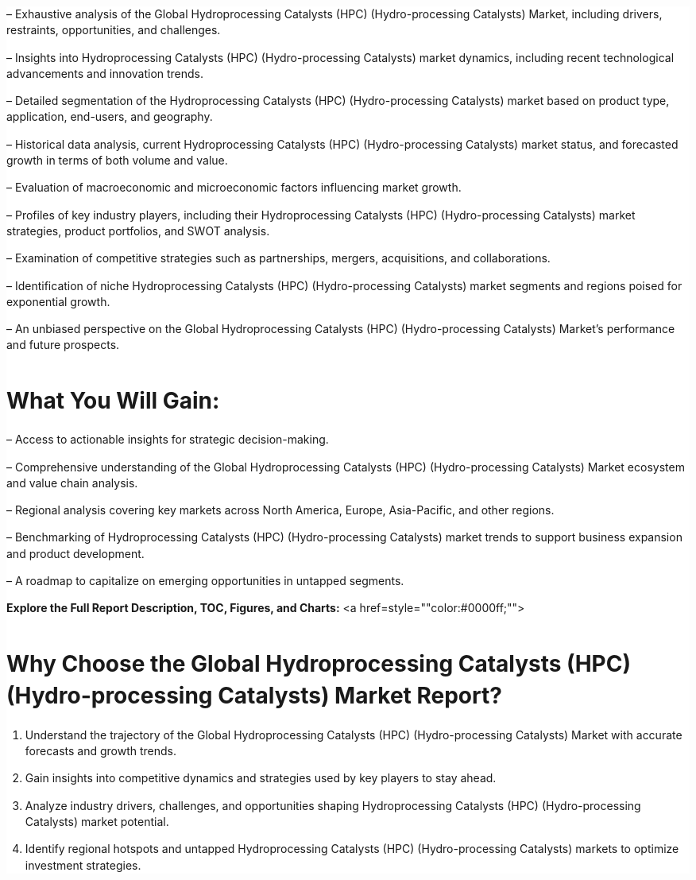 – Exhaustive analysis of the Global Hydroprocessing Catalysts (HPC) (Hydro-processing Catalysts) Market, including drivers, restraints, opportunities, and challenges.

– Insights into Hydroprocessing Catalysts (HPC) (Hydro-processing Catalysts) market dynamics, including recent technological advancements and innovation trends.

– Detailed segmentation of the Hydroprocessing Catalysts (HPC) (Hydro-processing Catalysts) market based on product type, application, end-users, and geography.

– Historical data analysis, current Hydroprocessing Catalysts (HPC) (Hydro-processing Catalysts) market status, and forecasted growth in terms of both volume and value.

– Evaluation of macroeconomic and microeconomic factors influencing market growth.

– Profiles of key industry players, including their Hydroprocessing Catalysts (HPC) (Hydro-processing Catalysts) market strategies, product portfolios, and SWOT analysis.

– Examination of competitive strategies such as partnerships, mergers, acquisitions, and collaborations.

– Identification of niche Hydroprocessing Catalysts (HPC) (Hydro-processing Catalysts) market segments and regions poised for exponential growth.

– An unbiased perspective on the Global Hydroprocessing Catalysts (HPC) (Hydro-processing Catalysts) Market’s performance and future prospects.

# <strong>What You Will Gain:</strong>

– Access to actionable insights for strategic decision-making.

– Comprehensive understanding of the Global Hydroprocessing Catalysts (HPC) (Hydro-processing Catalysts) Market ecosystem and value chain analysis.

– Regional analysis covering key markets across North America, Europe, Asia-Pacific, and other regions.

– Benchmarking of Hydroprocessing Catalysts (HPC) (Hydro-processing Catalysts) market trends to support business expansion and product development.

– A roadmap to capitalize on emerging opportunities in untapped segments.

<strong>Explore the Full Report Description, TOC, Figures, and Charts:</strong>
<a href=style=""color:#0000ff;""></a>

# <strong>Why Choose the Global Hydroprocessing Catalysts (HPC) (Hydro-processing Catalysts) Market Report?</strong>

1. Understand the trajectory of the Global Hydroprocessing Catalysts (HPC) (Hydro-processing Catalysts) Market with accurate forecasts and growth trends.

2. Gain insights into competitive dynamics and strategies used by key players to stay ahead.

3. Analyze industry drivers, challenges, and opportunities shaping Hydroprocessing Catalysts (HPC) (Hydro-processing Catalysts) market potential.

4. Identify regional hotspots and untapped Hydroprocessing Catalysts (HPC) (Hydro-processing Catalysts) markets to optimize investment strategies.
